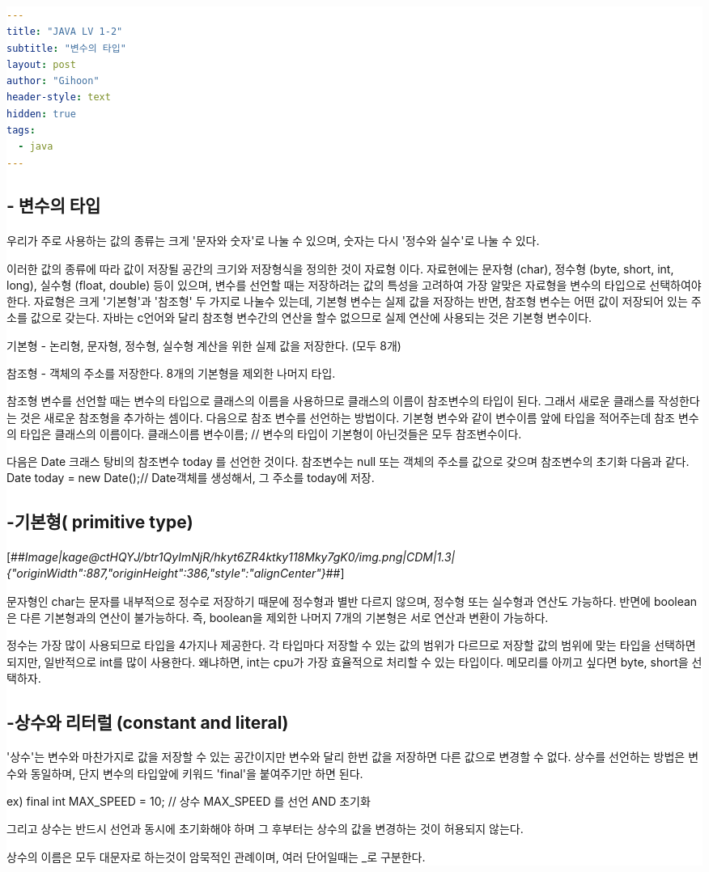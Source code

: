 ```yaml
---
title: "JAVA LV 1-2"
subtitle: "변수의 타입"
layout: post
author: "Gihoon"
header-style: text
hidden: true
tags:
  - java
---
```


## - 변수의 타입

우리가 주로 사용하는 값의 종류는 크게 '문자와 숫자'로 나눌 수 있으며, 숫자는 다시 '정수와 실수'로 나눌 수 있다.

이러한 값의 종류에 따라 값이 저장될 공간의 크기와 저장형식을 정의한 것이 자료형 이다. 자료현에는 문자형 (char), 정수형 (byte, short, int, long), 실수형 (float, double) 등이 있으며, 변수를 선언할 때는 저장하려는 값의 특성을 고려하여 가장 알맞은 자료형을 변수의 타입으로 선택하여야한다. 자료형은 크게 '기본형'과 '참조형' 두 가지로 나눌수 있는데, 기본형 변수는 실제 값을 저장하는 반면, 참조형 변수는 어떤 값이 저장되어 있는 주소를 값으로 갖는다. 자바는 c언어와 달리 참조형 변수간의 연산을 할수 없으므로 실제 연산에 사용되는 것은 기본형 변수이다.

기본형 - 논리형, 문자형, 정수형, 실수형 계산을 위한 실제 값을 저장한다. (모두 8개)

참조형 - 객체의 주소를 저장한다. 8개의 기본형을 제외한 나머지 타입.

참조형 변수를 선언할 때는 변수의 타입으로 클래스의 이름을 사용하므로 클래스의 이름이 참조변수의 타입이 된다. 그래서 새로운 클래스를 작성한다는 것은 새로운 참조형을 추가하는 셈이다. 다음으로 참조 변수를 선언하는 방법이다. 기본형 변수와 같이 변수이름 앞에 타입을 적어주는데 참조 변수의 타입은 클래스의 이름이다. 클래스이름 변수이름; // 변수의 타입이 기본형이 아닌것들은 모두 참조변수이다.

다음은 Date 크래스 탕비의 참조변수 today 를 선언한 것이다. 참조변수는 null 또는 객체의 주소를 값으로 갖으며 참조변수의 초기화 다음과 같다. Date today = new Date();// Date객체를 생성해서, 그 주소를 today에 저장.

## -기본형( primitive type)

[##_Image|kage@ctHQYJ/btr1QyImNjR/hkyt6ZR4ktky118Mky7gK0/img.png|CDM|1.3|{"originWidth":887,"originHeight":386,"style":"alignCenter"}_##]

문자형인 char는 문자를 내부적으로 정수로 저장하기 때문에 정수형과 별반 다르지 않으며, 정수형 또는 실수형과 연산도 가능하다. 반면에 boolean은 다른 기본형과의 연산이 불가능하다. 즉, boolean을 제외한 나머지 7개의 기본형은 서로 연산과 변환이 가능하다.

정수는 가장 많이 사용되므로 타입을 4가지나 제공한다. 각 타입마다 저장할 수 있는 값의 범위가 다르므로 저장할 값의 범위에 맞는 타입을 선택하면 되지만, 일반적으로 int를 많이 사용한다. 왜냐하면, int는 cpu가 가장 효율적으로 처리할 수 있는 타입이다. 메모리를 아끼고 싶다면 byte, short을 선택하자.

## \-상수와 리터럴 (constant and literal)

'상수'는 변수와 마찬가지로 값을 저장할 수 있는 공간이지만 변수와 달리 한번 값을 저장하면 다른 값으로 변경할 수 없다. 상수를 선언하는 방법은 변수와 동일하며, 단지 변수의 타입앞에 키워드 'final'을 붙여주기만 하면 된다.

ex) final int MAX\_SPEED = 10; // 상수 MAX\_SPEED 를 선언 AND 초기화

그리고 상수는 반드시 선언과 동시에 초기화해야 하며 그 후부터는 상수의 값을 변경하는 것이 허용되지 않는다.

상수의 이름은 모두 대문자로 하는것이 암묵적인 관례이며, 여러 단어일때는 \_로 구분한다.

